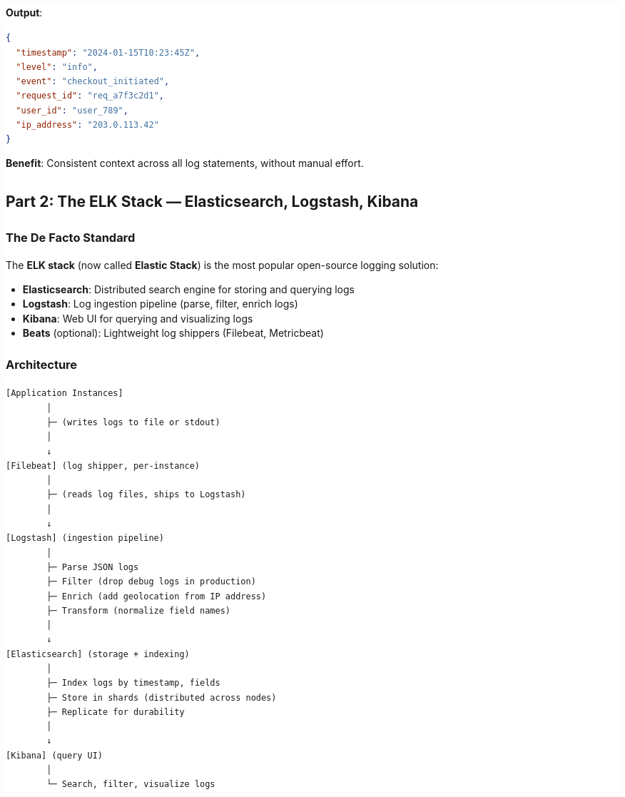 **Output**:

```json
{
  "timestamp": "2024-01-15T10:23:45Z",
  "level": "info",
  "event": "checkout_initiated",
  "request_id": "req_a7f3c2d1",
  "user_id": "user_789",
  "ip_address": "203.0.113.42"
}
```

**Benefit**: Consistent context across all log statements, without manual effort.

## Part 2: The ELK Stack — Elasticsearch, Logstash, Kibana

### The De Facto Standard

The **ELK stack** (now called **Elastic Stack**) is the most popular open-source logging solution:

- **Elasticsearch**: Distributed search engine for storing and querying logs
- **Logstash**: Log ingestion pipeline (parse, filter, enrich logs)
- **Kibana**: Web UI for querying and visualizing logs
- **Beats** (optional): Lightweight log shippers (Filebeat, Metricbeat)

### Architecture

```
[Application Instances]
        │
        ├─ (writes logs to file or stdout)
        │
        ↓
[Filebeat] (log shipper, per-instance)
        │
        ├─ (reads log files, ships to Logstash)
        │
        ↓
[Logstash] (ingestion pipeline)
        │
        ├─ Parse JSON logs
        ├─ Filter (drop debug logs in production)
        ├─ Enrich (add geolocation from IP address)
        ├─ Transform (normalize field names)
        │
        ↓
[Elasticsearch] (storage + indexing)
        │
        ├─ Index logs by timestamp, fields
        ├─ Store in shards (distributed across nodes)
        ├─ Replicate for durability
        │
        ↓
[Kibana] (query UI)
        │
        └─ Search, filter, visualize logs
```
